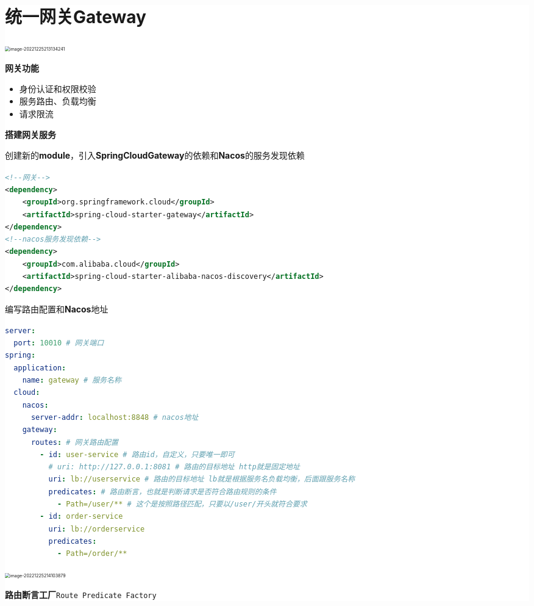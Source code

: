   # 统一网关Gateway

  <img src="https://hougen.oss-cn-guangzhou.aliyuncs.com/blog-img/1710678014-434943be867b6c634d31a7f55de92a5d52d09962.png" alt="image-20221225213134241" style="zoom: 50%;" />

  **网关功能**

  - 身份认证和权限校验
  - 服务路由、负载均衡
  - 请求限流

  **搭建网关服务**

  创建新的**module**，引入**SpringCloudGateway**的依赖和**Nacos**的服务发现依赖

  ```xml
  <!--网关-->
  <dependency>
      <groupId>org.springframework.cloud</groupId>
      <artifactId>spring-cloud-starter-gateway</artifactId>
  </dependency>
  <!--nacos服务发现依赖-->
  <dependency>
      <groupId>com.alibaba.cloud</groupId>
      <artifactId>spring-cloud-starter-alibaba-nacos-discovery</artifactId>
  </dependency>
  ```
  编写路由配置和**Nacos**地址

  ```yaml
  server:
    port: 10010 # 网关端口
  spring:
    application:
      name: gateway # 服务名称
    cloud:
      nacos:
        server-addr: localhost:8848 # nacos地址
      gateway:
        routes: # 网关路由配置
          - id: user-service # 路由id，自定义，只要唯一即可
            # uri: http://127.0.0.1:8081 # 路由的目标地址 http就是固定地址
            uri: lb://userservice # 路由的目标地址 lb就是根据服务名负载均衡，后面跟服务名称
            predicates: # 路由断言，也就是判断请求是否符合路由规则的条件
              - Path=/user/** # 这个是按照路径匹配，只要以/user/开头就符合要求
          - id: order-service
            uri: lb://orderservice
            predicates:
              - Path=/order/**
  ```
  <img src="https://hougen.oss-cn-guangzhou.aliyuncs.com/blog-img/1710678021-f242206436c3f0013273500fe0a494e208539e61.png" alt="image-20221225214103879" style="zoom:50%;" />

  **路由断言工厂**`Route Predicate Factory`
